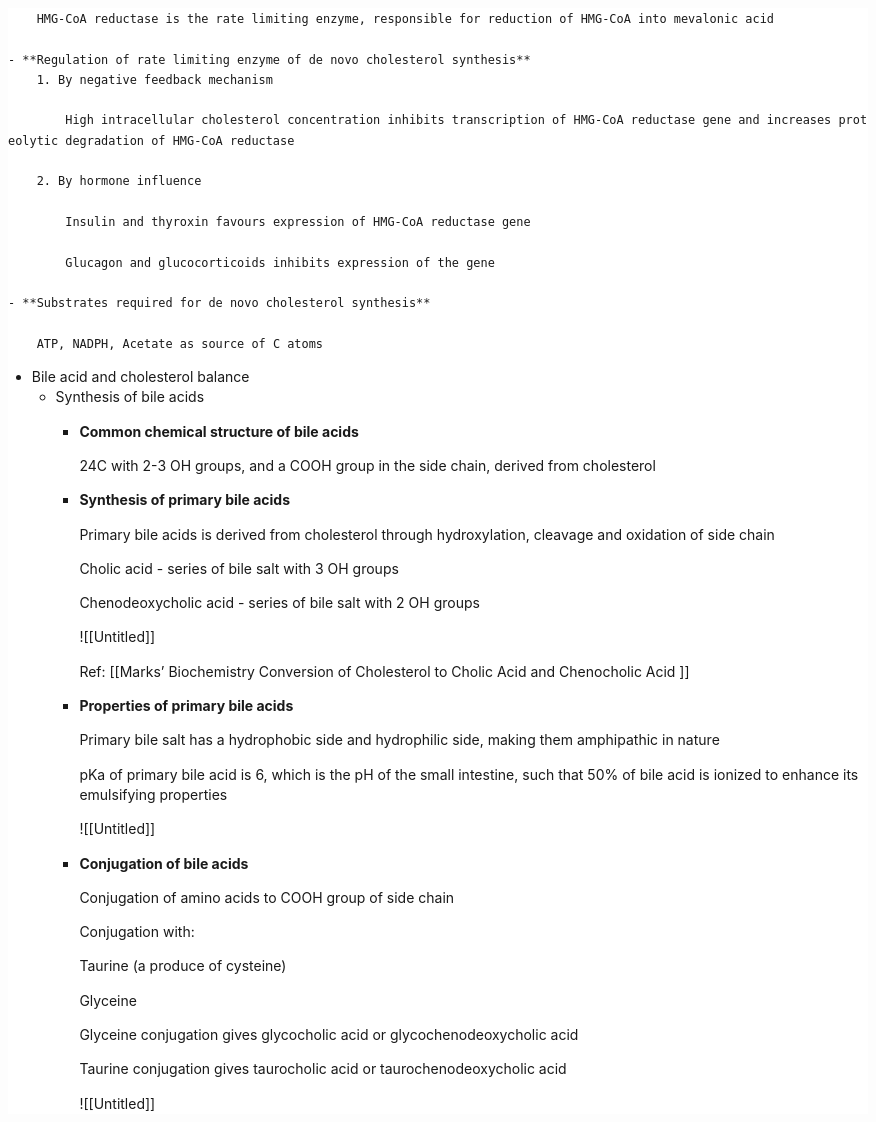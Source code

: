         HMG-CoA reductase is the rate limiting enzyme, responsible for reduction of HMG-CoA into mevalonic acid 
        
    - **Regulation of rate limiting enzyme of de novo cholesterol synthesis**
        1. By negative feedback mechanism
            
            High intracellular cholesterol concentration inhibits transcription of HMG-CoA reductase gene and increases proteolytic degradation of HMG-CoA reductase
            
        2. By hormone influence
            
            Insulin and thyroxin favours expression of HMG-CoA reductase gene
            
            Glucagon and glucocorticoids inhibits expression of the gene
            
    - **Substrates required for de novo cholesterol synthesis**
        
        ATP, NADPH, Acetate as source of C atoms
        
- Bile acid and cholesterol balance
    - Synthesis of bile acids
        - **Common chemical structure of bile acids**
            
            24C with 2-3 OH groups, and a COOH group in the side chain, derived from cholesterol
            
        - **Synthesis of primary bile acids**
            
            Primary bile acids is derived from cholesterol through hydroxylation, cleavage and oxidation of side chain
            
            Cholic acid - series of bile salt with 3 OH groups
            
            Chenodeoxycholic acid - series of bile salt with 2 OH groups
            
            ![[Untitled]]
            
            Ref: [[Marks’ Biochemistry      Conversion of Cholesterol to Cholic Acid and Chenocholic Acid    ]] 
            
        - **Properties of primary bile acids**
            
            Primary bile salt has a hydrophobic side and hydrophilic side, making them amphipathic in nature
            
            pKa of primary bile acid is 6, which is the pH of the small intestine, such that 50% of bile acid is ionized to enhance its emulsifying properties
            
            ![[Untitled]]
            
        - **Conjugation of bile acids**
            
            Conjugation of amino acids to COOH group of side chain
            
            Conjugation with:
            
            Taurine (a produce of cysteine)
            
            Glyceine
            
            Glyceine conjugation gives glycocholic acid or glycochenodeoxycholic acid
            
            Taurine conjugation gives taurocholic acid or taurochenodeoxycholic acid
            
            ![[Untitled]]
            